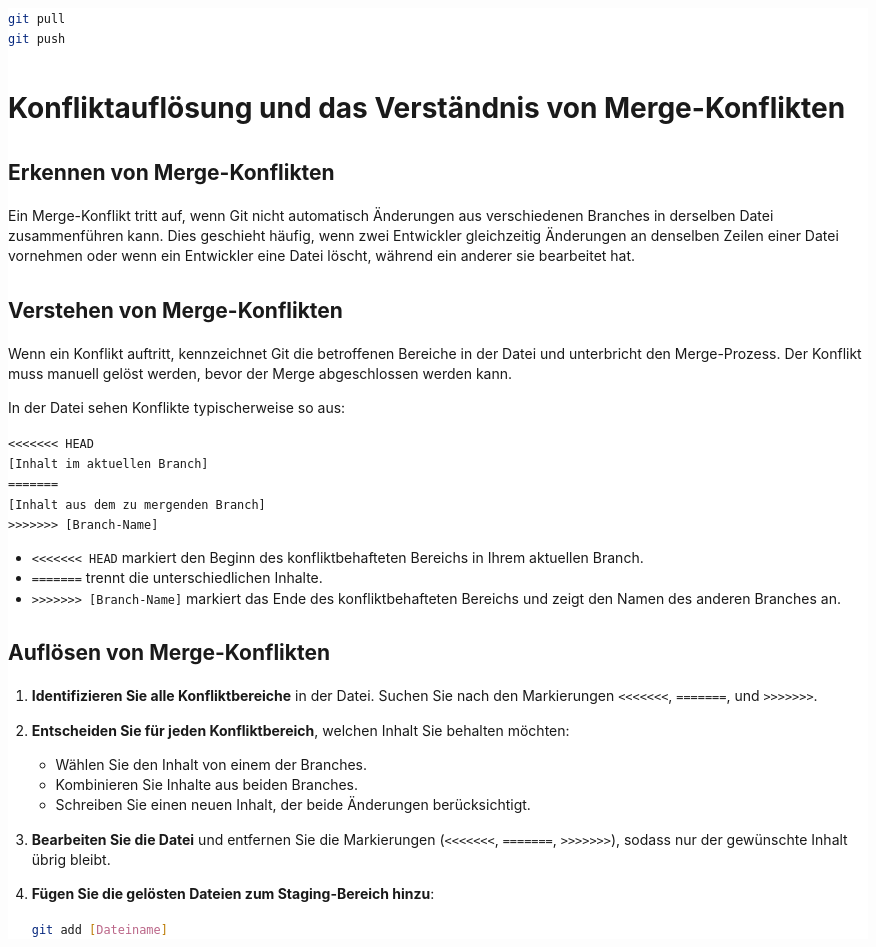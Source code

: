 ```bash
git pull
git push
```

# Konfliktauflösung und das Verständnis von Merge-Konflikten

## Erkennen von Merge-Konflikten

Ein Merge-Konflikt tritt auf, wenn Git nicht automatisch Änderungen aus verschiedenen Branches in derselben Datei zusammenführen kann. Dies geschieht häufig, wenn zwei Entwickler gleichzeitig Änderungen an denselben Zeilen einer Datei vornehmen oder wenn ein Entwickler eine Datei löscht, während ein anderer sie bearbeitet hat.

## Verstehen von Merge-Konflikten

Wenn ein Konflikt auftritt, kennzeichnet Git die betroffenen Bereiche in der Datei und unterbricht den Merge-Prozess. Der Konflikt muss manuell gelöst werden, bevor der Merge abgeschlossen werden kann.

In der Datei sehen Konflikte typischerweise so aus:

```plaintext
<<<<<<< HEAD
[Inhalt im aktuellen Branch]
=======
[Inhalt aus dem zu mergenden Branch]
>>>>>>> [Branch-Name]
```

- `<<<<<<< HEAD` markiert den Beginn des konfliktbehafteten Bereichs in Ihrem aktuellen Branch.
- `=======` trennt die unterschiedlichen Inhalte.
- `>>>>>>> [Branch-Name]` markiert das Ende des konfliktbehafteten Bereichs und zeigt den Namen des anderen Branches an.

## Auflösen von Merge-Konflikten

1. **Identifizieren Sie alle Konfliktbereiche** in der Datei. Suchen Sie nach den Markierungen `<<<<<<<`, `=======`, und `>>>>>>>`.

2. **Entscheiden Sie für jeden Konfliktbereich**, welchen Inhalt Sie behalten möchten:
    - Wählen Sie den Inhalt von einem der Branches.
    - Kombinieren Sie Inhalte aus beiden Branches.
    - Schreiben Sie einen neuen Inhalt, der beide Änderungen berücksichtigt.

3. **Bearbeiten Sie die Datei** und entfernen Sie die Markierungen (`<<<<<<<`, `=======`, `>>>>>>>`), sodass nur der gewünschte Inhalt übrig bleibt.

4. **Fügen Sie die gelösten Dateien zum Staging-Bereich hinzu**:

   ```bash
   git add [Dateiname]
   ```
